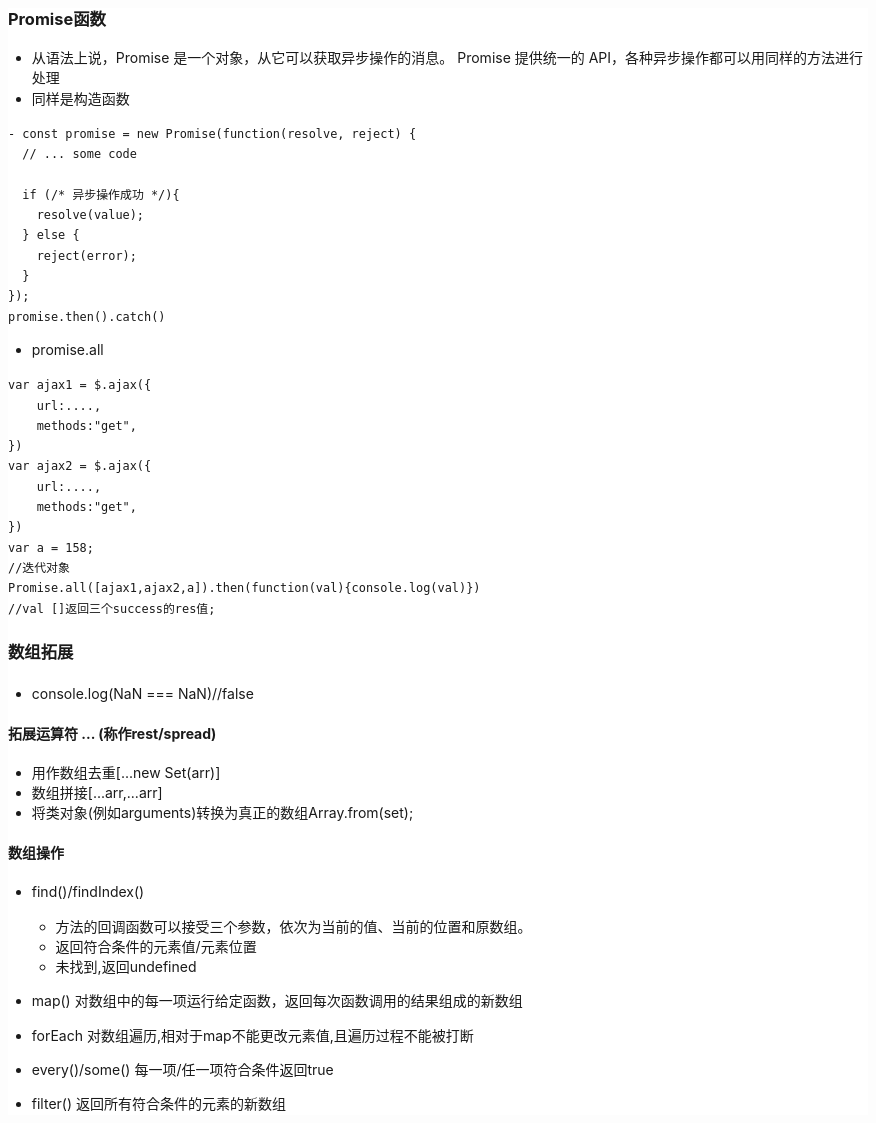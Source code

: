 ### Promise函数

- 从语法上说，Promise 是一个对象，从它可以获取异步操作的消息。
Promise 提供统一的 API，各种异步操作都可以用同样的方法进行处理
- 同样是构造函数
```
- const promise = new Promise(function(resolve, reject) {
  // ... some code

  if (/* 异步操作成功 */){
    resolve(value);
  } else {
    reject(error);
  }
});
promise.then().catch()
```
- promise.all
```
var ajax1 = $.ajax({
    url:....,
    methods:"get",
})
var ajax2 = $.ajax({
    url:....,
    methods:"get",
})
var a = 158;
//迭代对象
Promise.all([ajax1,ajax2,a]).then(function(val){console.log(val)})
//val []返回三个success的res值;
```
### 数组拓展
####
- console.log(NaN === NaN)//false
#### 拓展运算符 ... (称作rest/spread)
- 用作数组去重[...new Set(arr)]
- 数组拼接[...arr,...arr]
- 将类对象(例如arguments)转换为真正的数组Array.from(set);
#### 数组操作
- find()/findIndex()
    - 方法的回调函数可以接受三个参数，依次为当前的值、当前的位置和原数组。
    - 返回符合条件的元素值/元素位置
    - 未找到,返回undefined

- map() 对数组中的每一项运行给定函数，返回每次函数调用的结果组成的新数组

- forEach 对数组遍历,相对于map不能更改元素值,且遍历过程不能被打断

- every()/some() 每一项/任一项符合条件返回true

- filter() 返回所有符合条件的元素的新数组
